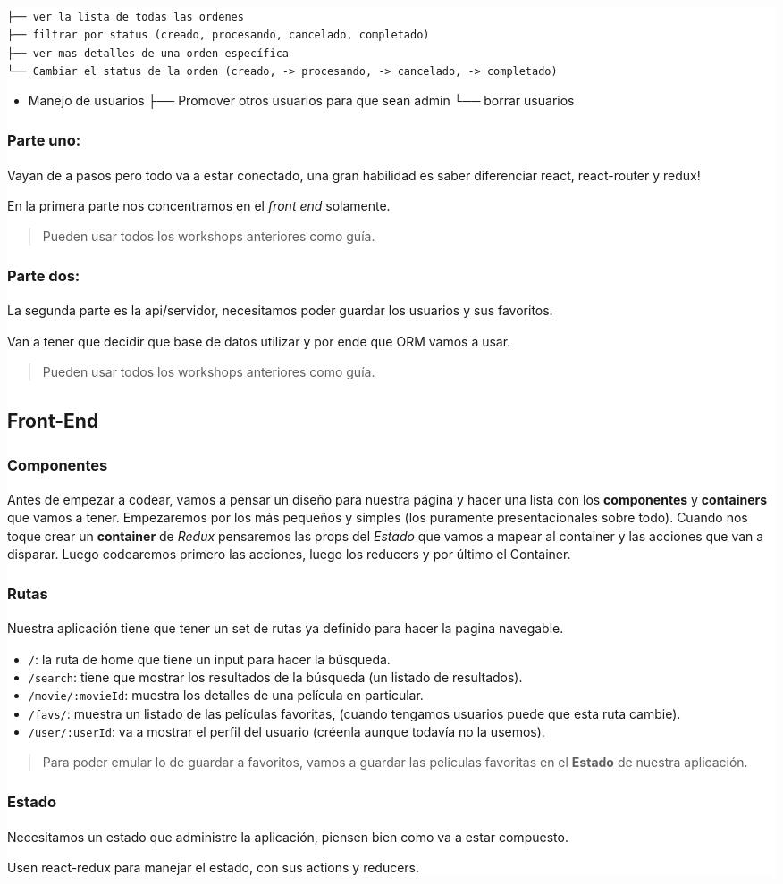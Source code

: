     ├── ver la lista de todas las ordenes
    ├── filtrar por status (creado, procesando, cancelado, completado)
    ├── ver mas detalles de una orden específica
    └── Cambiar el status de la orden (creado, -> procesando, -> cancelado, -> completado)
* Manejo de usuarios
    ├── Promover otros usuarios para que sean admin
    └── borrar usuarios

### Parte uno:

Vayan de a pasos pero todo va a estar conectado, una gran habilidad es saber diferenciar react, react-router y redux!

En la primera parte nos concentramos en el _front end_ solamente.

> Pueden usar todos los workshops anteriores como guía.

### Parte dos:

La segunda parte es la api/servidor, necesitamos poder guardar los usuarios y sus favoritos. 

Van a tener que decidir que base de datos utilizar y por ende que ORM vamos a usar.

> Pueden usar todos los workshops anteriores como guía.

## Front-End

### Componentes

Antes de empezar a codear, vamos a pensar un diseño para nuestra página y hacer una lista con los __componentes__ y __containers__ que vamos a tener.
Empezaremos por los más pequeños y simples (los puramente presentacionales sobre todo). 
Cuando nos toque crear un __container__ de _Redux_ pensaremos las props del _Estado_ que vamos a mapear al container y las acciones que van a disparar. Luego codearemos primero las acciones, luego los reducers y por último el Container.

### Rutas

Nuestra aplicación tiene que tener un set de rutas ya definido para hacer la pagina navegable.

* `/`: la ruta de home que tiene un input para hacer la búsqueda.
* `/search`: tiene que mostrar los resultados de la búsqueda (un listado de resultados).
* `/movie/:movieId`: muestra los detalles de una película en particular.
* `/favs/`: muestra un listado de las películas favoritas, (cuando tengamos usuarios puede que esta ruta cambie).
* `/user/:userId`: va a mostrar el perfil del usuario (créenla aunque todavía no la usemos).

> Para poder emular lo de guardar a favoritos, vamos a guardar las películas favoritas en el __Estado__ de nuestra aplicación.

### Estado

Necesitamos un estado que administre la aplicación, piensen bien como va a estar compuesto.

Usen react-redux para manejar el estado, con sus actions y reducers.
